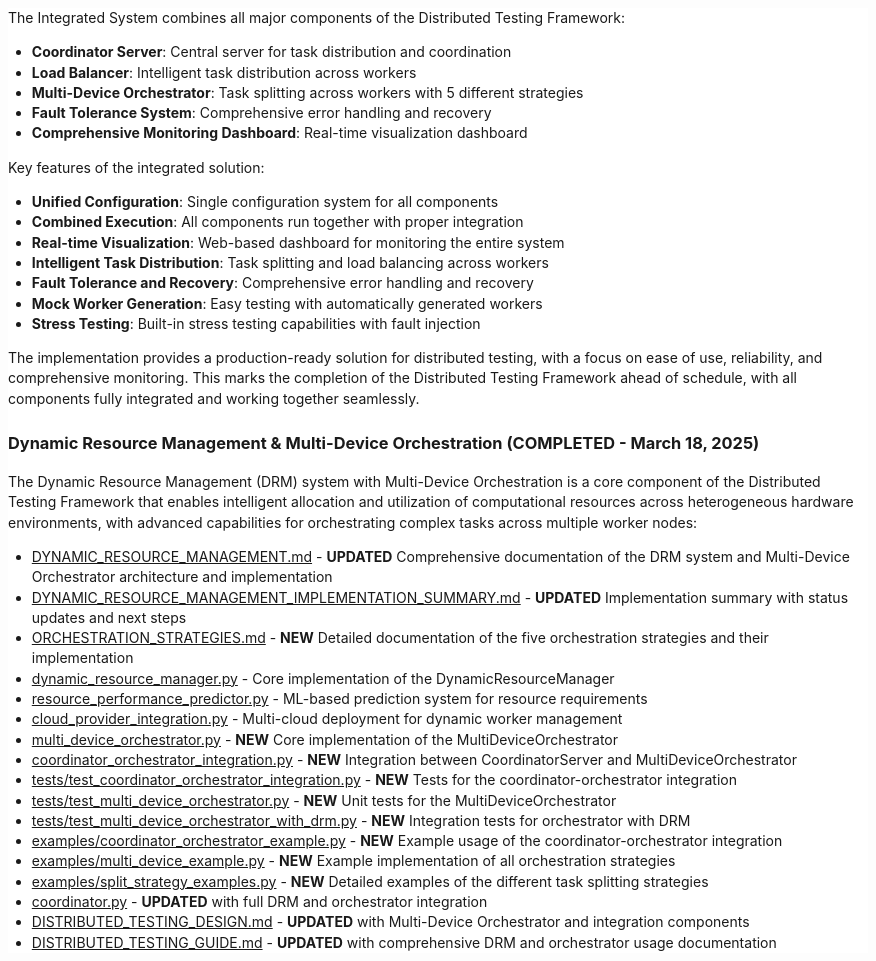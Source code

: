 The Integrated System combines all major components of the Distributed Testing Framework:

- **Coordinator Server**: Central server for task distribution and coordination
- **Load Balancer**: Intelligent task distribution across workers
- **Multi-Device Orchestrator**: Task splitting across workers with 5 different strategies
- **Fault Tolerance System**: Comprehensive error handling and recovery
- **Comprehensive Monitoring Dashboard**: Real-time visualization dashboard

Key features of the integrated solution:

- **Unified Configuration**: Single configuration system for all components
- **Combined Execution**: All components run together with proper integration
- **Real-time Visualization**: Web-based dashboard for monitoring the entire system
- **Intelligent Task Distribution**: Task splitting and load balancing across workers
- **Fault Tolerance and Recovery**: Comprehensive error handling and recovery
- **Mock Worker Generation**: Easy testing with automatically generated workers
- **Stress Testing**: Built-in stress testing capabilities with fault injection

The implementation provides a production-ready solution for distributed testing, with a focus on ease of use, reliability, and comprehensive monitoring. This marks the completion of the Distributed Testing Framework ahead of schedule, with all components fully integrated and working together seamlessly.

### Dynamic Resource Management & Multi-Device Orchestration (COMPLETED - March 18, 2025)

The Dynamic Resource Management (DRM) system with Multi-Device Orchestration is a core component of the Distributed Testing Framework that enables intelligent allocation and utilization of computational resources across heterogeneous hardware environments, with advanced capabilities for orchestrating complex tasks across multiple worker nodes:

- [DYNAMIC_RESOURCE_MANAGEMENT.md](duckdb_api/distributed_testing/DYNAMIC_RESOURCE_MANAGEMENT.md) - **UPDATED** Comprehensive documentation of the DRM system and Multi-Device Orchestrator architecture and implementation
- [DYNAMIC_RESOURCE_MANAGEMENT_IMPLEMENTATION_SUMMARY.md](DYNAMIC_RESOURCE_MANAGEMENT_IMPLEMENTATION_SUMMARY.md) - **UPDATED** Implementation summary with status updates and next steps
- [ORCHESTRATION_STRATEGIES.md](duckdb_api/distributed_testing/ORCHESTRATION_STRATEGIES.md) - **NEW** Detailed documentation of the five orchestration strategies and their implementation
- [dynamic_resource_manager.py](duckdb_api/distributed_testing/dynamic_resource_manager.py) - Core implementation of the DynamicResourceManager
- [resource_performance_predictor.py](duckdb_api/distributed_testing/resource_performance_predictor.py) - ML-based prediction system for resource requirements
- [cloud_provider_integration.py](duckdb_api/distributed_testing/cloud_provider_integration.py) - Multi-cloud deployment for dynamic worker management
- [multi_device_orchestrator.py](duckdb_api/distributed_testing/multi_device_orchestrator.py) - **NEW** Core implementation of the MultiDeviceOrchestrator
- [coordinator_orchestrator_integration.py](duckdb_api/distributed_testing/coordinator_orchestrator_integration.py) - **NEW** Integration between CoordinatorServer and MultiDeviceOrchestrator
- [tests/test_coordinator_orchestrator_integration.py](duckdb_api/distributed_testing/tests/test_coordinator_orchestrator_integration.py) - **NEW** Tests for the coordinator-orchestrator integration
- [tests/test_multi_device_orchestrator.py](duckdb_api/distributed_testing/tests/test_multi_device_orchestrator.py) - **NEW** Unit tests for the MultiDeviceOrchestrator
- [tests/test_multi_device_orchestrator_with_drm.py](duckdb_api/distributed_testing/tests/test_multi_device_orchestrator_with_drm.py) - **NEW** Integration tests for orchestrator with DRM
- [examples/coordinator_orchestrator_example.py](duckdb_api/distributed_testing/examples/coordinator_orchestrator_example.py) - **NEW** Example usage of the coordinator-orchestrator integration
- [examples/multi_device_example.py](duckdb_api/distributed_testing/examples/multi_device_example.py) - **NEW** Example implementation of all orchestration strategies
- [examples/split_strategy_examples.py](duckdb_api/distributed_testing/examples/split_strategy_examples.py) - **NEW** Detailed examples of the different task splitting strategies
- [coordinator.py](duckdb_api/distributed_testing/coordinator.py) - **UPDATED** with full DRM and orchestrator integration
- [DISTRIBUTED_TESTING_DESIGN.md](DISTRIBUTED_TESTING_DESIGN.md) - **UPDATED** with Multi-Device Orchestrator and integration components
- [DISTRIBUTED_TESTING_GUIDE.md](DISTRIBUTED_TESTING_GUIDE.md) - **UPDATED** with comprehensive DRM and orchestrator usage documentation